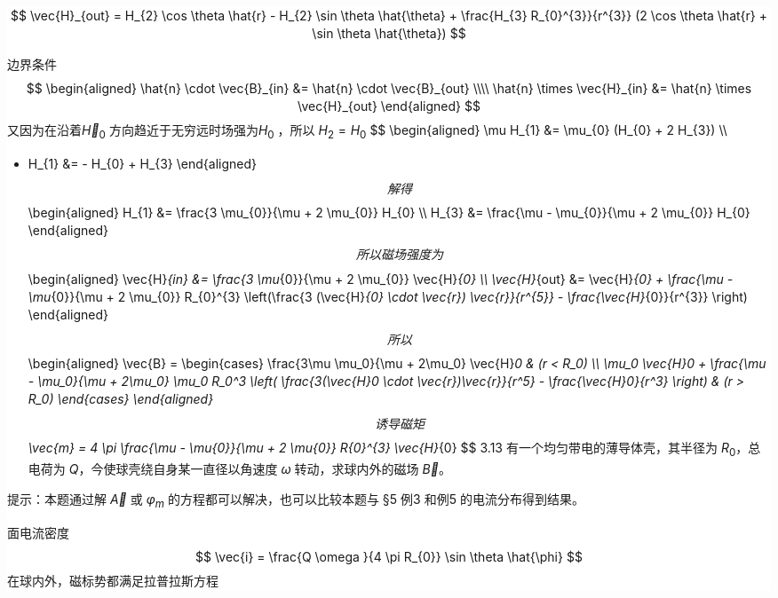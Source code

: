 $$
\vec{H}_{out} = H_{2} \cos \theta \hat{r} -  H_{2} \sin \theta \hat{\theta} + \frac{H_{3} R_{0}^{3}}{r^{3}} (2 \cos \theta \hat{r} + \sin \theta \hat{\theta})
$$

边界条件
$$
\begin{aligned}
\hat{n} \cdot \vec{B}_{in} &= \hat{n} \cdot \vec{B}_{out} \\\\
\hat{n} \times \vec{H}_{in} &= \hat{n} \times \vec{H}_{out}
\end{aligned}
$$
又因为在沿着$\vec{H}_{0}$ 方向趋近于无穷远时场强为$H_{0}$ ，所以 $H_{2} = H_{0}$
$$
\begin{aligned}
\mu H_{1} &= \mu_{0} (H_{0} + 2 H_{3}) \\\\
- H_{1} &= - H_{0} + H_{3}
\end{aligned}
$$
解得
$$
\begin{aligned}
H_{1} &= \frac{3 \mu_{0}}{\mu + 2 \mu_{0}} H_{0} \\\\
H_{3} &= \frac{\mu - \mu_{0}}{\mu + 2 \mu_{0}} H_{0}
\end{aligned}
$$
所以磁场强度为
$$
\begin{aligned}
\vec{H}_{in} &= \frac{3 \mu_{0}}{\mu + 2 \mu_{0}} \vec{H}_{0} \\\\
\vec{H}_{out} &= \vec{H}_{0} + \frac{\mu - \mu_{0}}{\mu + 2 \mu_{0}} R_{0}^{3} \left(\frac{3 (\vec{H}_{0} \cdot \vec{r}) \vec{r}}{r^{5}} - \frac{\vec{H}_{0}}{r^{3}} \right)
\end{aligned}
$$
所以
$$
\begin{aligned}
\vec{B} = \begin{cases} \frac{3\mu \mu_0}{\mu + 2\mu_0} \vec{H}_0 & (r < R_0) \\\\
\mu_0 \vec{H}_0 + \frac{\mu - \mu_0}{\mu + 2\mu_0} \mu_0 R_0^3 \left( \frac{3(\vec{H}_0 \cdot \vec{r})\vec{r}}{r^5} - \frac{\vec{H}_0}{r^3} \right) & (r > R_0) \end{cases}
\end{aligned}
$$
诱导磁矩
$$
\vec{m} = 4 \pi \frac{\mu - \mu_{0}}{\mu + 2 \mu_{0}} R_{0}^{3} \vec{H}_{0}
$$
3.13 有一个均匀带电的薄导体壳，其半径为 $R_0$，总电荷为 $Q$，今使球壳绕自身某一直径以角速度 $\omega$ 转动，求球内外的磁场 $\vec{B}$。

提示：本题通过解 $\vec{A}$ 或 $\varphi_m$ 的方程都可以解决，也可以比较本题与 §5 例3 和例5 的电流分布得到结果。

面电流密度
$$
\vec{i} = \frac{Q \omega }{4 \pi R_{0}} \sin \theta \hat{\phi}
$$
在球内外，磁标势都满足拉普拉斯方程
